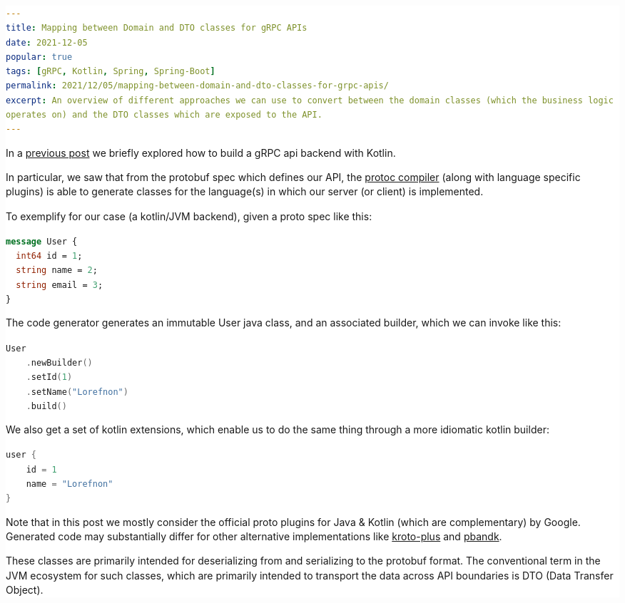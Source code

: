```yaml
---
title: Mapping between Domain and DTO classes for gRPC APIs
date: 2021-12-05
popular: true
tags: [gRPC, Kotlin, Spring, Spring-Boot]
permalink: 2021/12/05/mapping-between-domain-and-dto-classes-for-grpc-apis/
excerpt: An overview of different approaches we can use to convert between the domain classes (which the business logic operates on) and the DTO classes which are exposed to the API.
---
```


In a [previous post](/2021/09/04/bootstrapping-a-grpc-server-with-spring-boot-and-kotlin) we briefly explored how to build a gRPC api backend with Kotlin. 

In particular, we saw that from the protobuf spec which defines our API, the [protoc compiler](https://grpc.io/docs/protoc-installation/) (along with language specific plugins) is able to generate classes for the language(s) in which our server (or client) is implemented. 

To exemplify for our case (a kotlin/JVM backend), given a proto spec like this: 

```protobuf
message User {
  int64 id = 1;
  string name = 2;
  string email = 3;
}
```

The code generator generates an immutable User java class, and an associated builder, which we can invoke like this: 

```kotlin
User
    .newBuilder()
    .setId(1)
    .setName("Lorefnon")
    .build()
```

We also get a set of kotlin extensions, which enable us to do the same thing through a more idiomatic kotlin builder: 

```kotlin
user {
    id = 1
    name = "Lorefnon"
}
```

Note that in this post we mostly consider the official proto plugins for Java & Kotlin (which are complementary) by Google. Generated code may substantially differ for other alternative implementations like [kroto-plus](https://github.com/marcoferrer/kroto-plus) and [pbandk](https://github.com/streem/pbandk).

These classes are primarily intended for deserializing from and serializing to the protobuf format. The conventional term in the JVM ecosystem for such classes, which are primarily intended to transport the data across API boundaries is DTO (Data Transfer Object).
